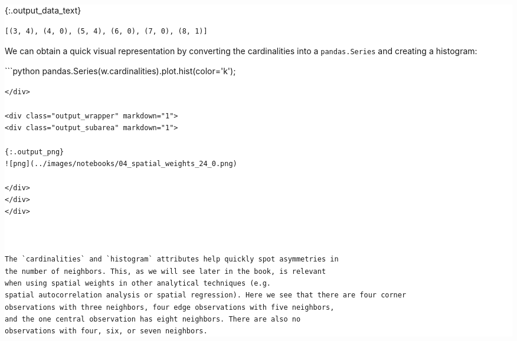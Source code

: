 {:.output_data_text}
```
[(3, 4), (4, 0), (5, 4), (6, 0), (7, 0), (8, 1)]
```


</div>
</div>
</div>



We can obtain a quick visual representation by converting the cardinalities
into a `pandas.Series` and creating a histogram:



<div markdown="1" class="cell code_cell">
<div class="input_area" markdown="1">
```python
pandas.Series(w.cardinalities).plot.hist(color='k');

```
</div>

<div class="output_wrapper" markdown="1">
<div class="output_subarea" markdown="1">

{:.output_png}
![png](../images/notebooks/04_spatial_weights_24_0.png)

</div>
</div>
</div>



The `cardinalities` and `histogram` attributes help quickly spot asymmetries in
the number of neighbors. This, as we will see later in the book, is relevant
when using spatial weights in other analytical techniques (e.g.
spatial autocorrelation analysis or spatial regression). Here we see that there are four corner
observations with three neighbors, four edge observations with five neighbors,
and the one central observation has eight neighbors. There are also no
observations with four, six, or seven neighbors.
